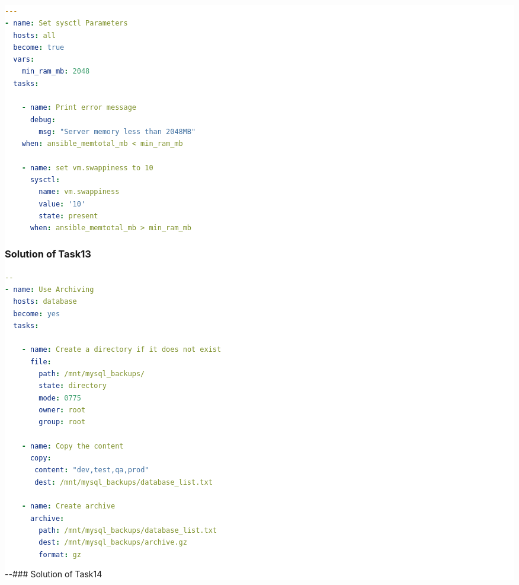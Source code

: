 ```yaml
---
- name: Set sysctl Parameters
  hosts: all
  become: true
  vars:
    min_ram_mb: 2048
  tasks:

    - name: Print error message
      debug:
        msg: "Server memory less than 2048MB"
    when: ansible_memtotal_mb < min_ram_mb

    - name: set vm.swappiness to 10
      sysctl:
        name: vm.swappiness
        value: '10'
        state: present
      when: ansible_memtotal_mb > min_ram_mb
```

### Solution of Task13

```yaml
--
- name: Use Archiving
  hosts: database
  become: yes
  tasks:

    - name: Create a directory if it does not exist
      file:
        path: /mnt/mysql_backups/
        state: directory
        mode: 0775
        owner: root
        group: root

    - name: Copy the content
      copy:
       content: "dev,test,qa,prod"
       dest: /mnt/mysql_backups/database_list.txt

    - name: Create archive
      archive:
        path: /mnt/mysql_backups/database_list.txt
        dest: /mnt/mysql_backups/archive.gz
        format: gz
```

--### Solution of Task14
